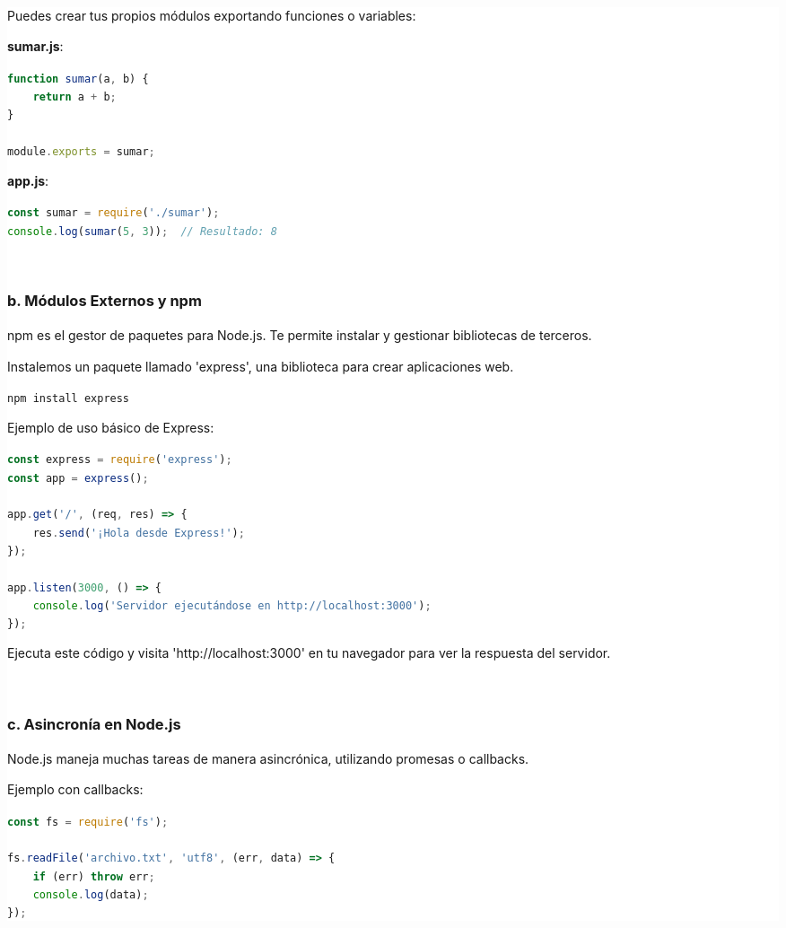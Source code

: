 Puedes crear tus propios módulos exportando funciones o variables:  

**sumar.js**:

```javascript
function sumar(a, b) {
    return a + b;
}

module.exports = sumar;
```

**app.js**:  

```javascript
const sumar = require('./sumar');
console.log(sumar(5, 3));  // Resultado: 8
```
<br />

### b. Módulos Externos y npm  

npm es el gestor de paquetes para Node.js. Te permite instalar y gestionar bibliotecas de terceros.

Instalemos un paquete llamado 'express', una biblioteca para crear aplicaciones web.

```bash
npm install express
```

Ejemplo de uso básico de Express:  

```javascript
const express = require('express');
const app = express();

app.get('/', (req, res) => {
    res.send('¡Hola desde Express!');
});

app.listen(3000, () => {
    console.log('Servidor ejecutándose en http://localhost:3000');
});
```

Ejecuta este código y visita 'http://localhost:3000' en tu navegador para ver la respuesta del servidor.  

<br />

### c. Asincronía en Node.js  

Node.js maneja muchas tareas de manera asincrónica, utilizando promesas o callbacks.  

Ejemplo con callbacks:  

```javascript
const fs = require('fs');

fs.readFile('archivo.txt', 'utf8', (err, data) => {
    if (err) throw err;
    console.log(data);
});
```
